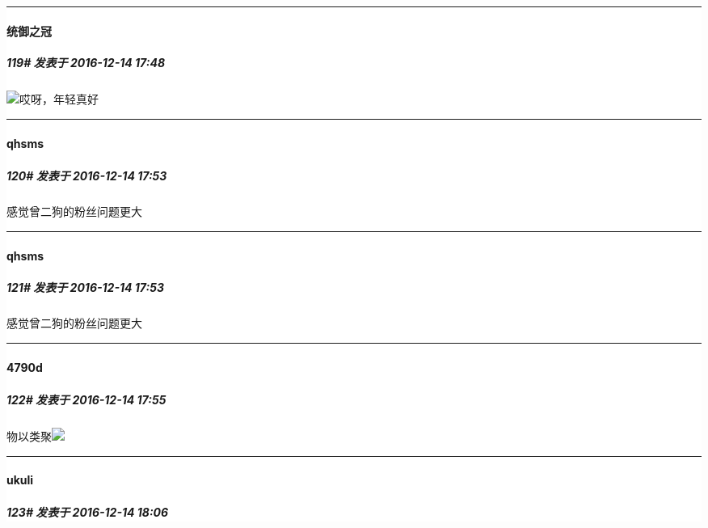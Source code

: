 -----

####  统御之冠  
##### 119#       发表于 2016-12-14 17:48



<img src="https://static.saraba1st.com/image/smiley/face/119.gif" referrerpolicy="no-referrer">哎呀，年轻真好







-----

####  qhsms  
##### 120#       发表于 2016-12-14 17:53




感觉曾二狗的粉丝问题更大







-----

####  qhsms  
##### 121#       发表于 2016-12-14 17:53




感觉曾二狗的粉丝问题更大







-----

####  4790d  
##### 122#       发表于 2016-12-14 17:55




物以类聚<img src="https://static.saraba1st.com/image/smiley/face/191.gif" referrerpolicy="no-referrer">







-----

####  ukuli  
##### 123#       发表于 2016-12-14 18:06
